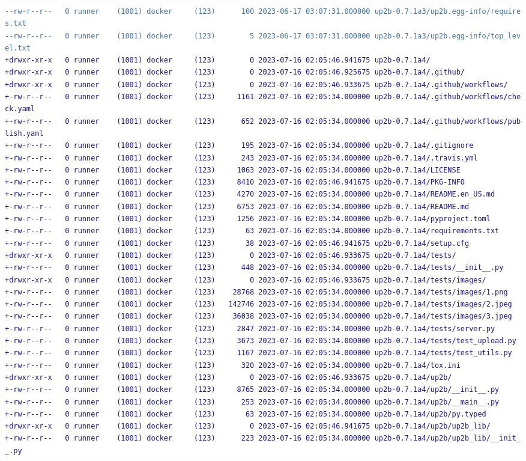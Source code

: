 ```diff
--rw-r--r--   0 runner    (1001) docker     (123)      100 2023-06-17 03:07:31.000000 up2b-0.7.1a3/up2b.egg-info/requires.txt
--rw-r--r--   0 runner    (1001) docker     (123)        5 2023-06-17 03:07:31.000000 up2b-0.7.1a3/up2b.egg-info/top_level.txt
+drwxr-xr-x   0 runner    (1001) docker     (123)        0 2023-07-16 02:05:46.941675 up2b-0.7.1a4/
+drwxr-xr-x   0 runner    (1001) docker     (123)        0 2023-07-16 02:05:46.925675 up2b-0.7.1a4/.github/
+drwxr-xr-x   0 runner    (1001) docker     (123)        0 2023-07-16 02:05:46.933675 up2b-0.7.1a4/.github/workflows/
+-rw-r--r--   0 runner    (1001) docker     (123)     1161 2023-07-16 02:05:34.000000 up2b-0.7.1a4/.github/workflows/check.yaml
+-rw-r--r--   0 runner    (1001) docker     (123)      652 2023-07-16 02:05:34.000000 up2b-0.7.1a4/.github/workflows/publish.yaml
+-rw-r--r--   0 runner    (1001) docker     (123)      195 2023-07-16 02:05:34.000000 up2b-0.7.1a4/.gitignore
+-rw-r--r--   0 runner    (1001) docker     (123)      243 2023-07-16 02:05:34.000000 up2b-0.7.1a4/.travis.yml
+-rw-r--r--   0 runner    (1001) docker     (123)     1063 2023-07-16 02:05:34.000000 up2b-0.7.1a4/LICENSE
+-rw-r--r--   0 runner    (1001) docker     (123)     8410 2023-07-16 02:05:46.941675 up2b-0.7.1a4/PKG-INFO
+-rw-r--r--   0 runner    (1001) docker     (123)     4270 2023-07-16 02:05:34.000000 up2b-0.7.1a4/README.en_US.md
+-rw-r--r--   0 runner    (1001) docker     (123)     6753 2023-07-16 02:05:34.000000 up2b-0.7.1a4/README.md
+-rw-r--r--   0 runner    (1001) docker     (123)     1256 2023-07-16 02:05:34.000000 up2b-0.7.1a4/pyproject.toml
+-rw-r--r--   0 runner    (1001) docker     (123)       63 2023-07-16 02:05:34.000000 up2b-0.7.1a4/requirements.txt
+-rw-r--r--   0 runner    (1001) docker     (123)       38 2023-07-16 02:05:46.941675 up2b-0.7.1a4/setup.cfg
+drwxr-xr-x   0 runner    (1001) docker     (123)        0 2023-07-16 02:05:46.933675 up2b-0.7.1a4/tests/
+-rw-r--r--   0 runner    (1001) docker     (123)      448 2023-07-16 02:05:34.000000 up2b-0.7.1a4/tests/__init__.py
+drwxr-xr-x   0 runner    (1001) docker     (123)        0 2023-07-16 02:05:46.933675 up2b-0.7.1a4/tests/images/
+-rw-r--r--   0 runner    (1001) docker     (123)    28768 2023-07-16 02:05:34.000000 up2b-0.7.1a4/tests/images/1.png
+-rw-r--r--   0 runner    (1001) docker     (123)   142746 2023-07-16 02:05:34.000000 up2b-0.7.1a4/tests/images/2.jpeg
+-rw-r--r--   0 runner    (1001) docker     (123)    36038 2023-07-16 02:05:34.000000 up2b-0.7.1a4/tests/images/3.jpeg
+-rw-r--r--   0 runner    (1001) docker     (123)     2847 2023-07-16 02:05:34.000000 up2b-0.7.1a4/tests/server.py
+-rw-r--r--   0 runner    (1001) docker     (123)     3673 2023-07-16 02:05:34.000000 up2b-0.7.1a4/tests/test_upload.py
+-rw-r--r--   0 runner    (1001) docker     (123)     1167 2023-07-16 02:05:34.000000 up2b-0.7.1a4/tests/test_utils.py
+-rw-r--r--   0 runner    (1001) docker     (123)      320 2023-07-16 02:05:34.000000 up2b-0.7.1a4/tox.ini
+drwxr-xr-x   0 runner    (1001) docker     (123)        0 2023-07-16 02:05:46.933675 up2b-0.7.1a4/up2b/
+-rw-r--r--   0 runner    (1001) docker     (123)     8765 2023-07-16 02:05:34.000000 up2b-0.7.1a4/up2b/__init__.py
+-rw-r--r--   0 runner    (1001) docker     (123)      253 2023-07-16 02:05:34.000000 up2b-0.7.1a4/up2b/__main__.py
+-rw-r--r--   0 runner    (1001) docker     (123)       63 2023-07-16 02:05:34.000000 up2b-0.7.1a4/up2b/py.typed
+drwxr-xr-x   0 runner    (1001) docker     (123)        0 2023-07-16 02:05:46.941675 up2b-0.7.1a4/up2b/up2b_lib/
+-rw-r--r--   0 runner    (1001) docker     (123)      223 2023-07-16 02:05:34.000000 up2b-0.7.1a4/up2b/up2b_lib/__init__.py
```